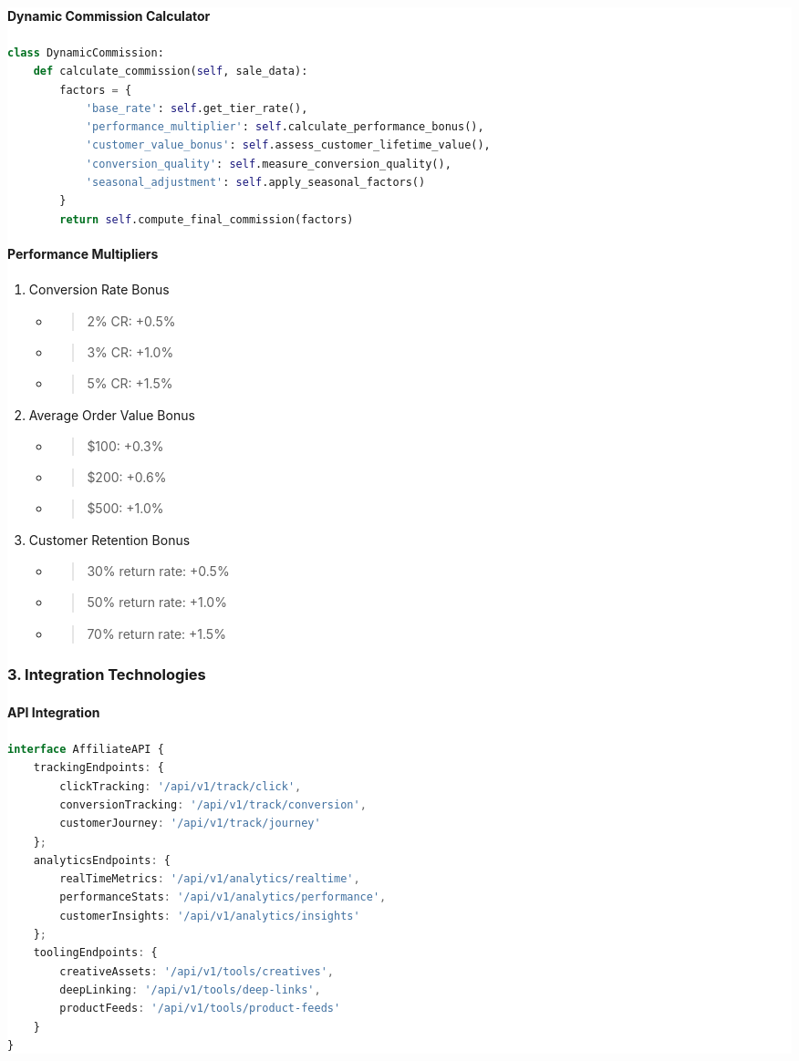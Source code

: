 #### Dynamic Commission Calculator
```python
class DynamicCommission:
    def calculate_commission(self, sale_data):
        factors = {
            'base_rate': self.get_tier_rate(),
            'performance_multiplier': self.calculate_performance_bonus(),
            'customer_value_bonus': self.assess_customer_lifetime_value(),
            'conversion_quality': self.measure_conversion_quality(),
            'seasonal_adjustment': self.apply_seasonal_factors()
        }
        return self.compute_final_commission(factors)
```

#### Performance Multipliers
1. Conversion Rate Bonus
   - >2% CR: +0.5%
   - >3% CR: +1.0%
   - >5% CR: +1.5%

2. Average Order Value Bonus
   - >$100: +0.3%
   - >$200: +0.6%
   - >$500: +1.0%

3. Customer Retention Bonus
   - >30% return rate: +0.5%
   - >50% return rate: +1.0%
   - >70% return rate: +1.5%

### 3. Integration Technologies

#### API Integration
```typescript
interface AffiliateAPI {
    trackingEndpoints: {
        clickTracking: '/api/v1/track/click',
        conversionTracking: '/api/v1/track/conversion',
        customerJourney: '/api/v1/track/journey'
    };
    analyticsEndpoints: {
        realTimeMetrics: '/api/v1/analytics/realtime',
        performanceStats: '/api/v1/analytics/performance',
        customerInsights: '/api/v1/analytics/insights'
    };
    toolingEndpoints: {
        creativeAssets: '/api/v1/tools/creatives',
        deepLinking: '/api/v1/tools/deep-links',
        productFeeds: '/api/v1/tools/product-feeds'
    }
}
```
